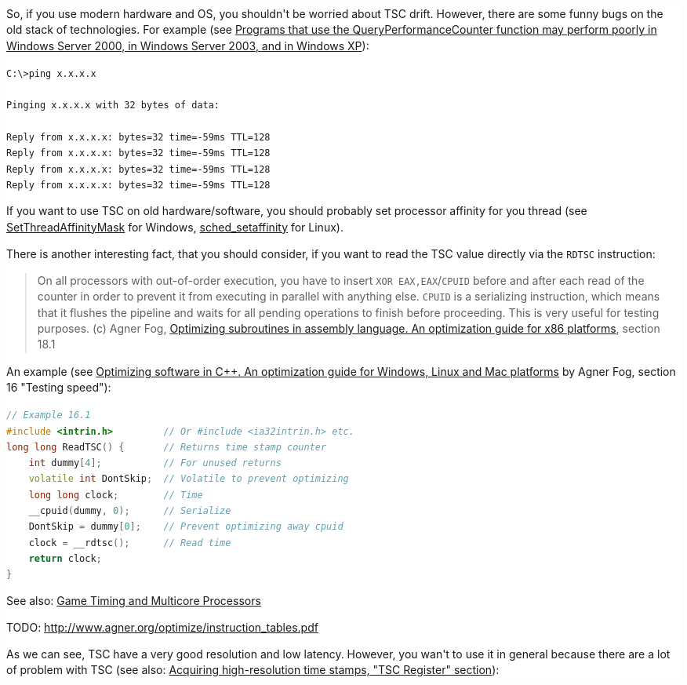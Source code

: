 So, if you use modern hardware and OS, you shouldn't be worried about TSC drift. However, there are some funny bugs on the old stack of technologies. For example (see [Programs that use the QueryPerformanceCounter function may perform poorly in Windows Server 2000, in Windows Server 2003, and in Windows XP](https://support.microsoft.com/en-us/kb/895980)):

```
C:\>ping x.x.x.x

Pinging x.x.x.x with 32 bytes of data:

Reply from x.x.x.x: bytes=32 time=-59ms TTL=128
Reply from x.x.x.x: bytes=32 time=-59ms TTL=128
Reply from x.x.x.x: bytes=32 time=-59ms TTL=128
Reply from x.x.x.x: bytes=32 time=-59ms TTL=128
```

If you want to use TSC on old hardware/software, you should probably set processor affinity for you thread (see [SetThreadAffinityMask](https://msdn.microsoft.com/library/windows/desktop/ms686247.aspx) for Windows, [sched_setaffinity](http://linux.die.net/man/2/sched_setaffinity) for Linux).


There is another interesting fact, that you should consider, if you want to read the TSC value directly via the `RDTSC` instruction:

> On all processors with out-of-order execution, you have to insert `XOR EAX,EAX`/`CPUID` before and after each read of the counter in order to prevent it from executing in parallel with anything else. `CPUID` is a serializing instruction, which means that it flushes the pipeline and waits for all pending operations to finish before proceeding. This is very useful for testing purposes.
> (c) Agner Fog, [Optimizing subroutines in assembly language. An optimization guide for x86 platforms](http://www.agner.org/optimize/optimizing_assembly.pdf), section 18.1

An example (see [Optimizing software in C++. An optimization guide for Windows, Linux and Mac platforms](http://www.agner.org/optimize/optimizing_cpp.pdf) by Agner Fog, section 16 "Testing speed"):

```cpp
// Example 16.1
#include <intrin.h>         // Or #include <ia32intrin.h> etc.
long long ReadTSC() {       // Returns time stamp counter
    int dummy[4];           // For unused returns
    volatile int DontSkip;  // Volatile to prevent optimizing
    long long clock;        // Time
    __cpuid(dummy, 0);      // Serialize
    DontSkip = dummy[0];    // Prevent optimizing away cpuid
    clock = __rdtsc();      // Read time
    return clock;
}
```

See also: [Game Timing and Multicore Processors](https://msdn.microsoft.com/en-us/library/ee417693.aspx)


TODO: http://www.agner.org/optimize/instruction_tables.pdf

As we can see, TSC have a very good resolution and low latency. However, you wan't to use it in general because there are a lot of problem with TSC (see also: [Acquiring high-resolution time stamps, "TSC Register" section](https://msdn.microsoft.com/library/windows/desktop/dn553408.aspx#AppendixB)):

